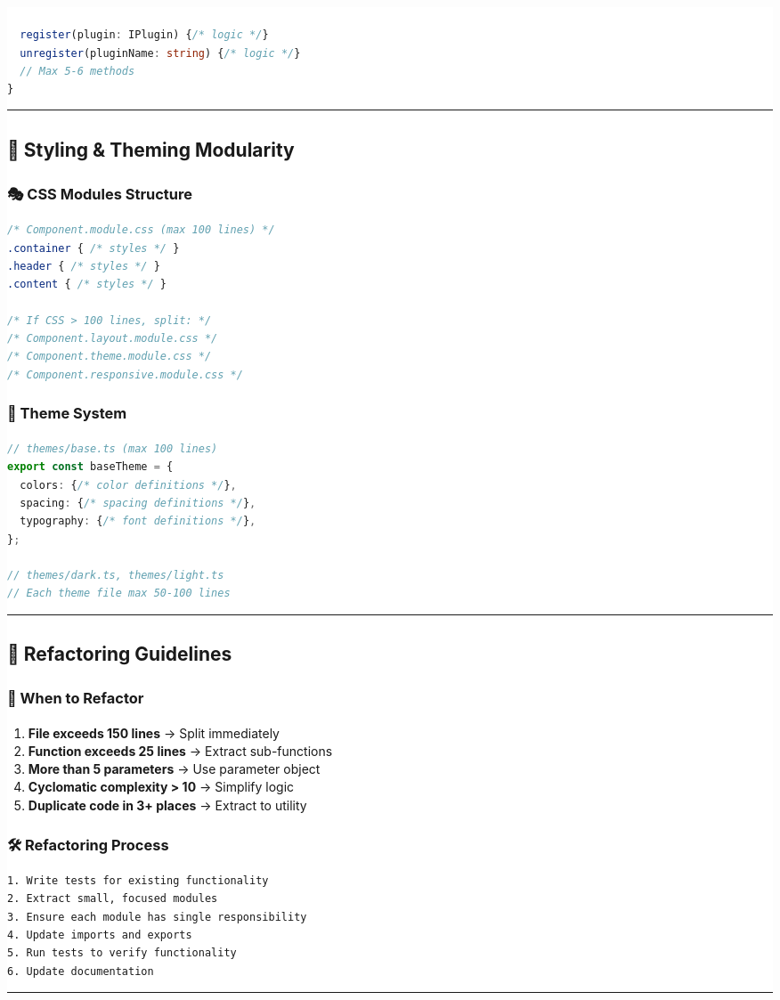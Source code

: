 ```typescript
  
  register(plugin: IPlugin) {/* logic */}
  unregister(pluginName: string) {/* logic */}
  // Max 5-6 methods
}
```

---

## 🎨 Styling & Theming Modularity

### 🎭 CSS Modules Structure
```css
/* Component.module.css (max 100 lines) */
.container { /* styles */ }
.header { /* styles */ }
.content { /* styles */ }

/* If CSS > 100 lines, split: */
/* Component.layout.module.css */
/* Component.theme.module.css */
/* Component.responsive.module.css */
```

### 🌈 Theme System
```typescript
// themes/base.ts (max 100 lines)
export const baseTheme = {
  colors: {/* color definitions */},
  spacing: {/* spacing definitions */},
  typography: {/* font definitions */},
};

// themes/dark.ts, themes/light.ts
// Each theme file max 50-100 lines
```

---

## 🔄 Refactoring Guidelines

### 📏 When to Refactor
1. **File exceeds 150 lines** → Split immediately
2. **Function exceeds 25 lines** → Extract sub-functions
3. **More than 5 parameters** → Use parameter object
4. **Cyclomatic complexity > 10** → Simplify logic
5. **Duplicate code in 3+ places** → Extract to utility

### 🛠️ Refactoring Process
```
1. Write tests for existing functionality
2. Extract small, focused modules
3. Ensure each module has single responsibility
4. Update imports and exports
5. Run tests to verify functionality
6. Update documentation
```

---